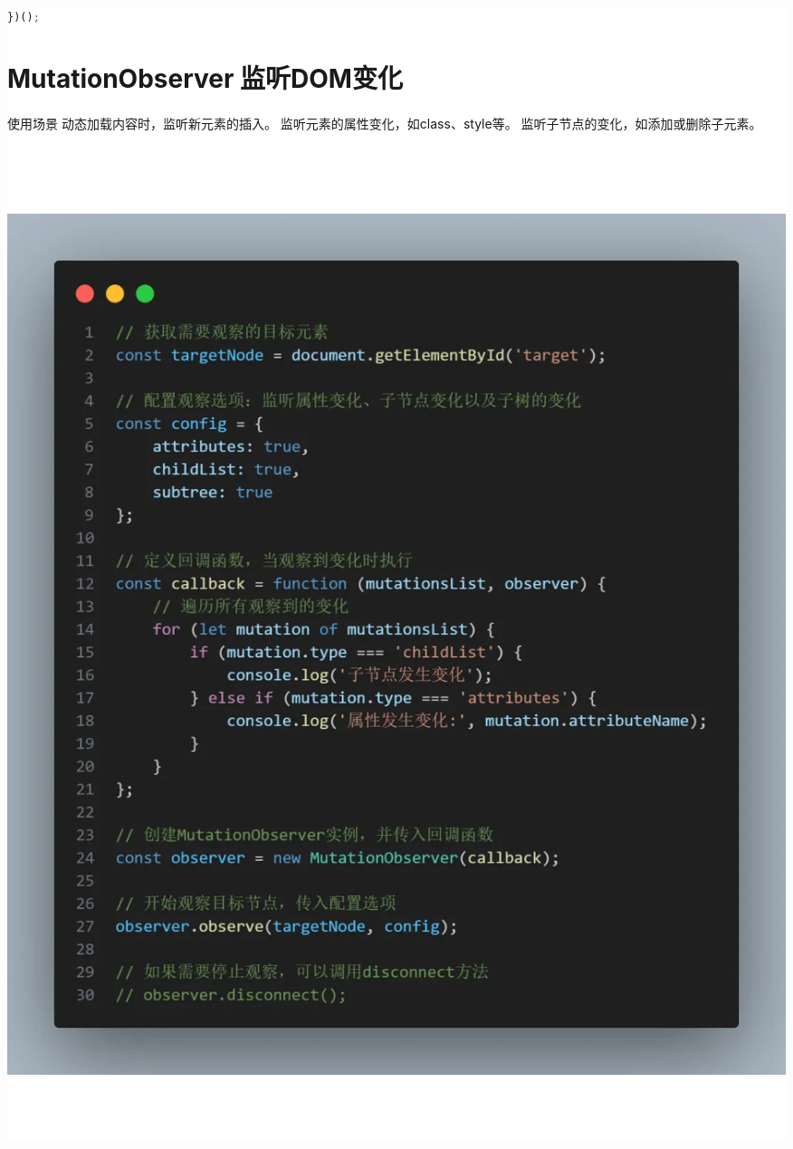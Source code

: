 ```js
})();
```

# MutationObserver 监听DOM变化

使用场景
动态加载内容时，监听新元素的插入。
监听元素的属性变化，如class、style等。
监听子节点的变化，如添加或删除子元素。

<img src="./assets/images/mutaionobserver.webp" alt="MutationObserver" width="1080px" height="1195px" style="display: block; margin: auto;">  
